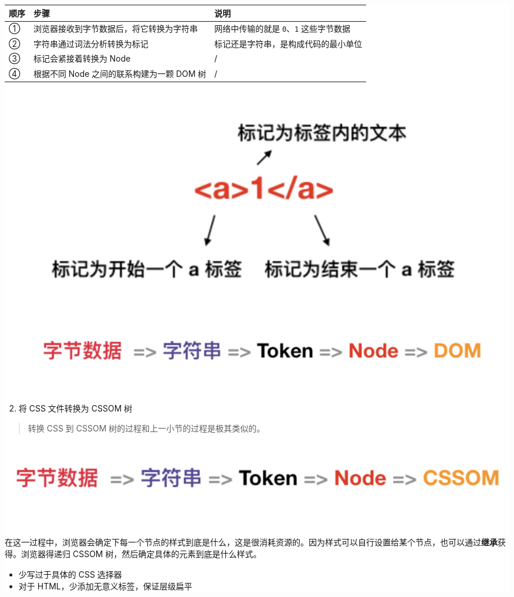 顺序 | 步骤 | 说明
:- | :- | :-
① | 浏览器接收到字节数据后，将它转换为字符串 | 网络中传输的就是 `0`、`1` 这些字节数据
② | 字符串通过词法分析转换为标记 | 标记还是字符串，是构成代码的最小单位
③ | 标记会紧接着转换为 Node | / 
④ | 根据不同 Node 之间的联系构建为一颗 DOM 树 | / 

![标记](./img/标记.png)

![DOM树](./img/DOM树.png)

2. 将 CSS 文件转换为 CSSOM 树  
> 转换 CSS 到 CSSOM 树的过程和上一小节的过程是极其类似的。 

![CSSOM树](./img/CSSOM树.png)

在这一过程中，浏览器会确定下每一个节点的样式到底是什么，这是很消耗资源的。因为样式可以自行设置给某个节点，也可以通过**继承**获得。浏览器得递归 CSSOM 树，然后确定具体的元素到底是什么样式。  

- 少写过于具体的 CSS 选择器   
- 对于 HTML，少添加无意义标签，保证层级扁平  
